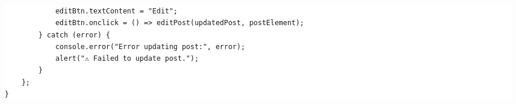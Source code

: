                 editBtn.textContent = "Edit";
                editBtn.onclick = () => editPost(updatedPost, postElement);
            } catch (error) {
                console.error("Error updating post:", error);
                alert("⚠️ Failed to update post.");
            }
        };
    }

</script>